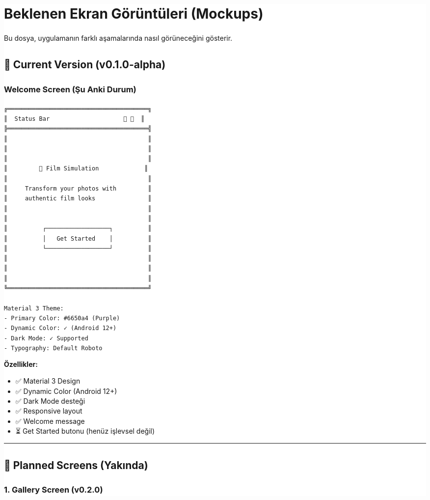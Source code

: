 # Beklenen Ekran Görüntüleri (Mockups)

Bu dosya, uygulamanın farklı aşamalarında nasıl görüneceğini gösterir.

## 📱 Current Version (v0.1.0-alpha)

### Welcome Screen (Şu Anki Durum)

```
╔════════════════════════════════════════╗
║  Status Bar                     🔋 📶  ║
╠════════════════════════════════════════╣
║                                        ║
║                                        ║
║                                        ║
║         📸 Film Simulation             ║
║                                        ║
║     Transform your photos with         ║
║     authentic film looks               ║
║                                        ║
║                                        ║
║          ┌──────────────────┐          ║
║          │   Get Started    │          ║
║          └──────────────────┘          ║
║                                        ║
║                                        ║
║                                        ║
╚════════════════════════════════════════╝

Material 3 Theme:
- Primary Color: #6650a4 (Purple)
- Dynamic Color: ✓ (Android 12+)
- Dark Mode: ✓ Supported
- Typography: Default Roboto
```

**Özellikler:**
- ✅ Material 3 Design
- ✅ Dynamic Color (Android 12+)
- ✅ Dark Mode desteği
- ✅ Responsive layout
- ✅ Welcome message
- ⏳ Get Started butonu (henüz işlevsel değil)

---

## 🎨 Planned Screens (Yakında)

### 1. Gallery Screen (v0.2.0)
